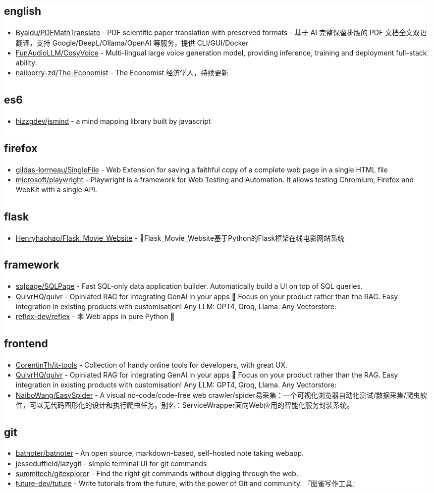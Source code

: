 
## english 

- [Byaidu/PDFMathTranslate](https://github.com/Byaidu/PDFMathTranslate) - PDF scientific paper translation with preserved formats - 基于 AI 完整保留排版的 PDF 文档全文双语翻译，支持 Google/DeepL/Ollama/OpenAI 等服务，提供 CLI/GUI/Docker
- [FunAudioLLM/CosyVoice](https://github.com/FunAudioLLM/CosyVoice) - Multi-lingual large voice generation model, providing inference, training and deployment full-stack ability.
- [nailperry-zd/The-Economist](https://github.com/nailperry-zd/The-Economist) - The Economist 经济学人，持续更新

## es6 

- [hizzgdev/jsmind](https://github.com/hizzgdev/jsmind) - a mind mapping library built by javascript

## firefox 

- [gildas-lormeau/SingleFile](https://github.com/gildas-lormeau/SingleFile) - Web Extension for saving a faithful copy of a complete web page in a single HTML file
- [microsoft/playwright](https://github.com/microsoft/playwright) - Playwright is a framework for Web Testing and Automation. It allows testing Chromium, Firefox and WebKit with a single API.

## flask 

- [Henryhaohao/Flask_Movie_Website](https://github.com/Henryhaohao/Flask_Movie_Website) - :rainbow:Flask_Movie_Website基于Python的Flask框架在线电影网站系统

## framework 

- [sqlpage/SQLPage](https://github.com/sqlpage/SQLPage) - Fast SQL-only data application builder. Automatically build a UI on top of SQL queries.
- [QuivrHQ/quivr](https://github.com/QuivrHQ/quivr) - Opiniated RAG for integrating GenAI in your apps 🧠   Focus on your product rather than the RAG. Easy integration in existing products with customisation!  Any LLM: GPT4, Groq, Llama. Any Vectorstore: 
- [reflex-dev/reflex](https://github.com/reflex-dev/reflex) - 🕸️ Web apps in pure Python 🐍

## frontend 

- [CorentinTh/it-tools](https://github.com/CorentinTh/it-tools) - Collection of handy online tools for developers, with great UX.
- [QuivrHQ/quivr](https://github.com/QuivrHQ/quivr) - Opiniated RAG for integrating GenAI in your apps 🧠   Focus on your product rather than the RAG. Easy integration in existing products with customisation!  Any LLM: GPT4, Groq, Llama. Any Vectorstore: 
- [NaiboWang/EasySpider](https://github.com/NaiboWang/EasySpider) - A visual no-code/code-free web crawler/spider易采集：一个可视化浏览器自动化测试/数据采集/爬虫软件，可以无代码图形化的设计和执行爬虫任务。别名：ServiceWrapper面向Web应用的智能化服务封装系统。

## git 

- [batnoter/batnoter](https://github.com/batnoter/batnoter) - An open source, markdown-based, self-hosted note taking webapp.
- [jesseduffield/lazygit](https://github.com/jesseduffield/lazygit) - simple terminal UI for git commands
- [summitech/gitexplorer](https://github.com/summitech/gitexplorer) - Find the right git commands without digging through the web.
- [tuture-dev/tuture](https://github.com/tuture-dev/tuture) - Write tutorials from the future, with the power of Git and community. 『图雀写作工具』
